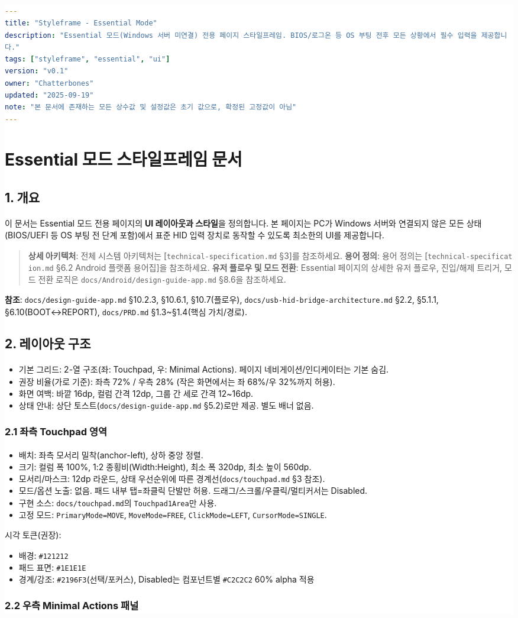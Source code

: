 ```yaml
---
title: "Styleframe - Essential Mode"
description: "Essential 모드(Windows 서버 미연결) 전용 페이지 스타일프레임. BIOS/로그온 등 OS 부팅 전후 모든 상황에서 필수 입력을 제공합니다."
tags: ["styleframe", "essential", "ui"]
version: "v0.1"
owner: "Chatterbones"
updated: "2025-09-19"
note: "본 문서에 존재하는 모든 상수값 및 설정값은 초기 값으로, 확정된 고정값이 아님"
---
```


# Essential 모드 스타일프레임 문서

## 1. 개요

이 문서는 Essential 모드 전용 페이지의 **UI 레이아웃과 스타일**을 정의합니다. 본 페이지는 PC가 Windows 서버와 연결되지 않은 모든 상태(BIOS/UEFI 등 OS 부팅 전 단계 포함)에서 표준 HID 입력 장치로 동작할 수 있도록 최소한의 UI를 제공합니다.

> **상세 아키텍처**: 전체 시스템 아키텍처는 [`technical-specification.md` §3]를 참조하세요.
> **용어 정의**: 용어 정의는 [`technical-specification.md` §6.2 Android 플랫폼 용어집]을 참조하세요.
> **유저 플로우 및 모드 전환**: Essential 페이지의 상세한 유저 플로우, 진입/해제 트리거, 모드 전환 로직은 `docs/Android/design-guide-app.md` §8.6을 참조하세요.

**참조**: `docs/design-guide-app.md` §10.2.3, §10.6.1, §10.7(플로우), `docs/usb-hid-bridge-architecture.md` §2.2, §5.1.1, §6.10(BOOT↔REPORT), `docs/PRD.md` §1.3~§1.4(핵심 가치/경로).

## 2. 레이아웃 구조

- 기본 그리드: 2-열 구조(좌: Touchpad, 우: Minimal Actions). 페이지 네비게이션/인디케이터는 기본 숨김.
- 권장 비율(가로 기준): 좌측 72% / 우측 28% (작은 화면에서는 좌 68%/우 32%까지 허용).
- 화면 여백: 바깥 16dp, 컬럼 간격 12dp, 그룹 간 세로 간격 12~16dp.
- 상태 안내: 상단 토스트(`docs/design-guide-app.md` §5.2)로만 제공. 별도 배너 없음.

### 2.1 좌측 Touchpad 영역

- 배치: 좌측 모서리 밀착(anchor-left), 상하 중앙 정렬.
- 크기: 컬럼 폭 100%, 1:2 종횡비(Width:Height), 최소 폭 320dp, 최소 높이 560dp.
- 모서리/마스크: 12dp 라운드, 상태 우선순위에 따른 경계선(`docs/touchpad.md` §3 참조).
- 모드/옵션 노출: 없음. 패드 내부 탭=좌클릭 단발만 허용. 드래그/스크롤/우클릭/멀티커서는 Disabled.
- 구현 소스: `docs/touchpad.md`의 `Touchpad1Area`만 사용.
- 고정 모드: `PrimaryMode=MOVE`, `MoveMode=FREE`, `ClickMode=LEFT`, `CursorMode=SINGLE`.

시각 토큰(권장):
- 배경: `#121212`
- 패드 표면: `#1E1E1E`
- 경계/강조: `#2196F3`(선택/포커스), Disabled는 컴포넌트별 `#C2C2C2` 60% alpha 적용

### 2.2 우측 Minimal Actions 패널
